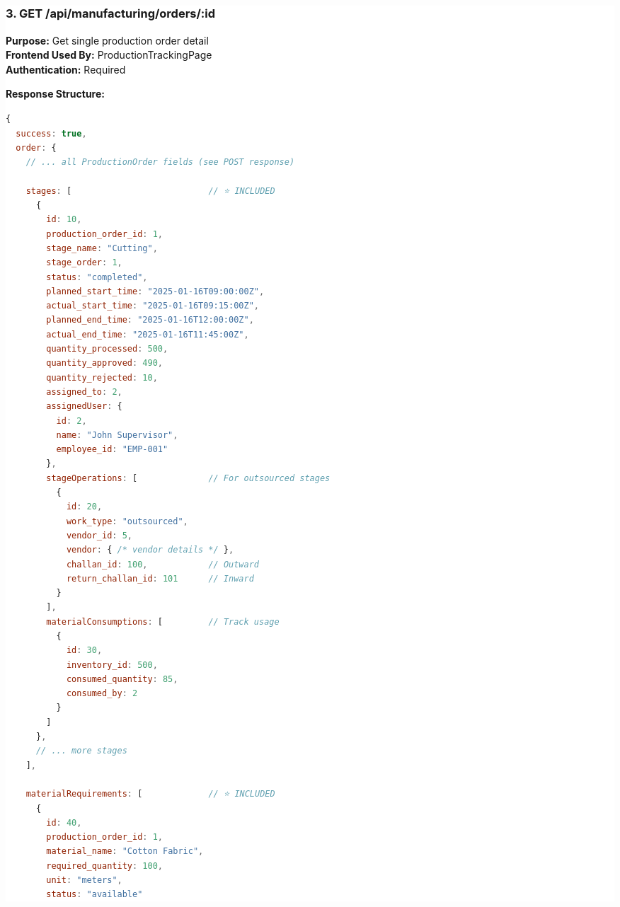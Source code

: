 
### 3. GET /api/manufacturing/orders/:id

**Purpose:** Get single production order detail  
**Frontend Used By:** ProductionTrackingPage  
**Authentication:** Required

**Response Structure:**
```javascript
{
  success: true,
  order: {
    // ... all ProductionOrder fields (see POST response)
    
    stages: [                           // ⭐ INCLUDED
      {
        id: 10,
        production_order_id: 1,
        stage_name: "Cutting",
        stage_order: 1,
        status: "completed",
        planned_start_time: "2025-01-16T09:00:00Z",
        actual_start_time: "2025-01-16T09:15:00Z",
        planned_end_time: "2025-01-16T12:00:00Z",
        actual_end_time: "2025-01-16T11:45:00Z",
        quantity_processed: 500,
        quantity_approved: 490,
        quantity_rejected: 10,
        assigned_to: 2,
        assignedUser: {
          id: 2,
          name: "John Supervisor",
          employee_id: "EMP-001"
        },
        stageOperations: [              // For outsourced stages
          {
            id: 20,
            work_type: "outsourced",
            vendor_id: 5,
            vendor: { /* vendor details */ },
            challan_id: 100,            // Outward
            return_challan_id: 101      // Inward
          }
        ],
        materialConsumptions: [         // Track usage
          {
            id: 30,
            inventory_id: 500,
            consumed_quantity: 85,
            consumed_by: 2
          }
        ]
      },
      // ... more stages
    ],
    
    materialRequirements: [             // ⭐ INCLUDED
      {
        id: 40,
        production_order_id: 1,
        material_name: "Cotton Fabric",
        required_quantity: 100,
        unit: "meters",
        status: "available"
```